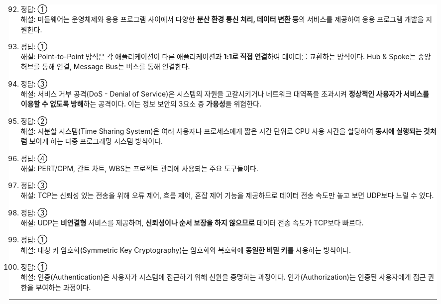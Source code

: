 92. 정답: ①  
    해설: 미들웨어는 운영체제와 응용 프로그램 사이에서 다양한 **분산 환경 통신 처리, 데이터 변환 등**의 서비스를 제공하여 응용 프로그램 개발을 지원한다.  

93. 정답: ①  
    해설: Point-to-Point 방식은 각 애플리케이션이 다른 애플리케이션과 **1:1로 직접 연결**하여 데이터를 교환하는 방식이다. Hub & Spoke는 중앙 허브를 통해 연결, Message Bus는 버스를 통해 연결한다.  

94. 정답: ③  
    해설: 서비스 거부 공격(DoS - Denial of Service)은 시스템의 자원을 고갈시키거나 네트워크 대역폭을 초과시켜 **정상적인 사용자가 서비스를 이용할 수 없도록 방해**하는 공격이다. 이는 정보 보안의 3요소 중 **가용성**을 위협한다.  

95. 정답: ②  
    해설: 시분할 시스템(Time Sharing System)은 여러 사용자나 프로세스에게 짧은 시간 단위로 CPU 사용 시간을 할당하여 **동시에 실행되는 것처럼** 보이게 하는 다중 프로그래밍 시스템 방식이다.  

96. 정답: ④  
    해설: PERT/CPM, 간트 차트, WBS는 프로젝트 관리에 사용되는 주요 도구들이다.  

97. 정답: ③  
    해설: TCP는 신뢰성 있는 전송을 위해 오류 제어, 흐름 제어, 혼잡 제어 기능을 제공하므로 데이터 전송 속도만 놓고 보면 UDP보다 느릴 수 있다.  

98. 정답: ③  
    해설: UDP는 **비연결형** 서비스를 제공하며, **신뢰성이나 순서 보장을 하지 않으므로** 데이터 전송 속도가 TCP보다 빠르다.  

99. 정답: ①  
    해설: 대칭 키 암호화(Symmetric Key Cryptography)는 암호화와 복호화에 **동일한 비밀 키**를 사용하는 방식이다.  

100. 정답: ①  
    해설: 인증(Authentication)은 사용자가 시스템에 접근하기 위해 신원을 증명하는 과정이다. 인가(Authorization)는 인증된 사용자에게 접근 권한을 부여하는 과정이다.  

---